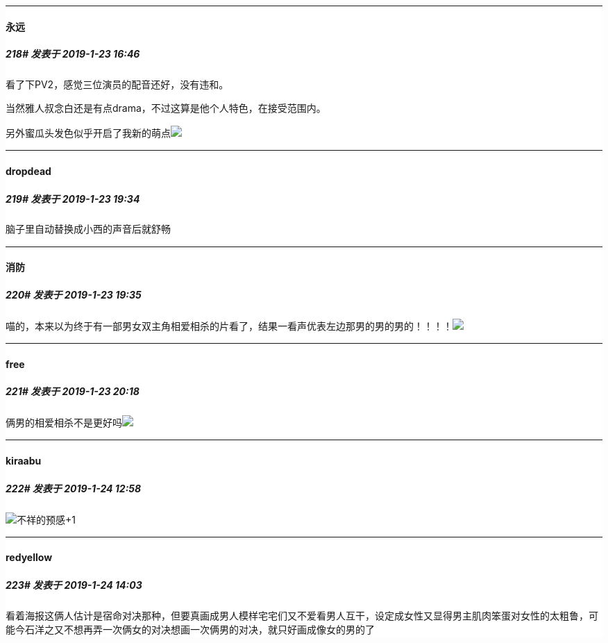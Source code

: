 
-----

####  永远  
##### 218#       发表于 2019-1-23 16:46


看了下PV2，感觉三位演员的配音还好，没有违和。

当然雅人叔念白还是有点drama，不过这算是他个人特色，在接受范围内。

另外蜜瓜头发色似乎开启了我新的萌点<img src="https://static.saraba1st.com/image/smiley/face2017/072.png" referrerpolicy="no-referrer">


-----

####  dropdead  
##### 219#       发表于 2019-1-23 19:34


脑子里自动替换成小西的声音后就舒畅


-----

####  消防  
##### 220#       发表于 2019-1-23 19:35


喵的，本来以为终于有一部男女双主角相爱相杀的片看了，结果一看声优表左边那男的男的男的！！！！<img src="https://static.saraba1st.com/image/smiley/face2017/134.png" referrerpolicy="no-referrer">


-----

####  free  
##### 221#       发表于 2019-1-23 20:18


俩男的相爱相杀不是更好吗<img src="https://static.saraba1st.com/image/smiley/face2017/067.png" referrerpolicy="no-referrer">


-----

####  kiraabu  
##### 222#       发表于 2019-1-24 12:58


<img src="https://static.saraba1st.com/image/smiley/face2017/037.png" referrerpolicy="no-referrer">不祥的预感+1


-----

####  redyellow  
##### 223#       发表于 2019-1-24 14:03


看着海报这俩人估计是宿命对决那种，但要真画成男人模样宅宅们又不爱看男人互干，设定成女性又显得男主肌肉笨蛋对女性的太粗鲁，可能今石洋之又不想再弄一次俩女的对决想画一次俩男的对决，就只好画成像女的男的了
